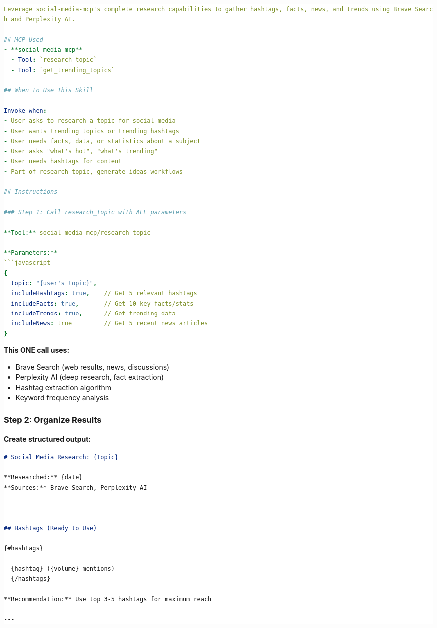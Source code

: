 ````yaml
Leverage social-media-mcp's complete research capabilities to gather hashtags, facts, news, and trends using Brave Search and Perplexity AI.

## MCP Used
- **social-media-mcp**
  - Tool: `research_topic`
  - Tool: `get_trending_topics`

## When to Use This Skill

Invoke when:
- User asks to research a topic for social media
- User wants trending topics or trending hashtags
- User needs facts, data, or statistics about a subject
- User asks "what's hot", "what's trending"
- User needs hashtags for content
- Part of research-topic, generate-ideas workflows

## Instructions

### Step 1: Call research_topic with ALL parameters

**Tool:** social-media-mcp/research_topic

**Parameters:**
```javascript
{
  topic: "{user's topic}",
  includeHashtags: true,    // Get 5 relevant hashtags
  includeFacts: true,       // Get 10 key facts/stats
  includeTrends: true,      // Get trending data
  includeNews: true         // Get 5 recent news articles
}
````

**This ONE call uses:**

- Brave Search (web results, news, discussions)
- Perplexity AI (deep research, fact extraction)
- Hashtag extraction algorithm
- Keyword frequency analysis

### Step 2: Organize Results

**Create structured output:**

```markdown
# Social Media Research: {Topic}

**Researched:** {date}
**Sources:** Brave Search, Perplexity AI

---

## Hashtags (Ready to Use)

{#hashtags}

- {hashtag} ({volume} mentions)
  {/hashtags}

**Recommendation:** Use top 3-5 hashtags for maximum reach

---

```